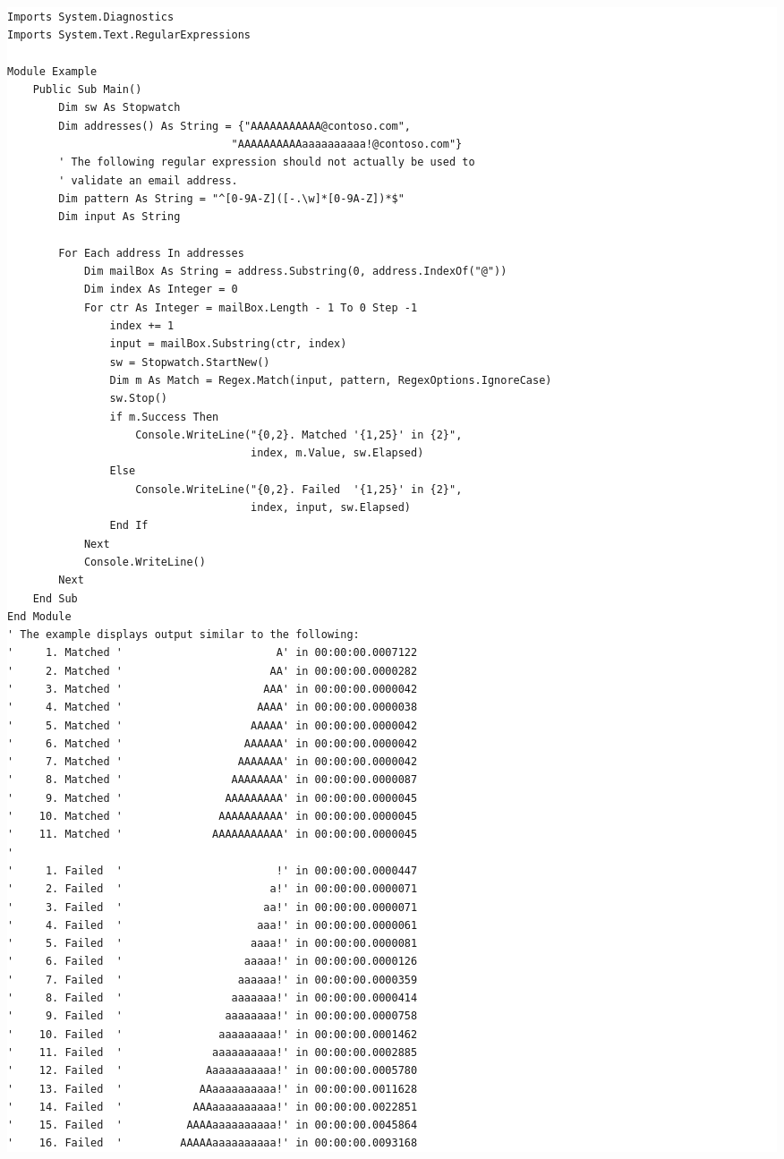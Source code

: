     
    
    Imports System.Diagnostics
    Imports System.Text.RegularExpressions
    
    Module Example
        Public Sub Main()
            Dim sw As Stopwatch
            Dim addresses() As String = {"AAAAAAAAAAA@contoso.com",
                                       "AAAAAAAAAAaaaaaaaaaa!@contoso.com"}
            ' The following regular expression should not actually be used to 
            ' validate an email address.
            Dim pattern As String = "^[0-9A-Z]([-.\w]*[0-9A-Z])*$"
            Dim input As String
    
            For Each address In addresses
                Dim mailBox As String = address.Substring(0, address.IndexOf("@"))
                Dim index As Integer = 0
                For ctr As Integer = mailBox.Length - 1 To 0 Step -1
                    index += 1
                    input = mailBox.Substring(ctr, index)
                    sw = Stopwatch.StartNew()
                    Dim m As Match = Regex.Match(input, pattern, RegexOptions.IgnoreCase)
                    sw.Stop()
                    if m.Success Then
                        Console.WriteLine("{0,2}. Matched '{1,25}' in {2}",
                                          index, m.Value, sw.Elapsed)
                    Else
                        Console.WriteLine("{0,2}. Failed  '{1,25}' in {2}",
                                          index, input, sw.Elapsed)
                    End If
                Next
                Console.WriteLine()
            Next
        End Sub
    End Module
    ' The example displays output similar to the following:
    '     1. Matched '                        A' in 00:00:00.0007122
    '     2. Matched '                       AA' in 00:00:00.0000282
    '     3. Matched '                      AAA' in 00:00:00.0000042
    '     4. Matched '                     AAAA' in 00:00:00.0000038
    '     5. Matched '                    AAAAA' in 00:00:00.0000042
    '     6. Matched '                   AAAAAA' in 00:00:00.0000042
    '     7. Matched '                  AAAAAAA' in 00:00:00.0000042
    '     8. Matched '                 AAAAAAAA' in 00:00:00.0000087
    '     9. Matched '                AAAAAAAAA' in 00:00:00.0000045
    '    10. Matched '               AAAAAAAAAA' in 00:00:00.0000045
    '    11. Matched '              AAAAAAAAAAA' in 00:00:00.0000045
    '    
    '     1. Failed  '                        !' in 00:00:00.0000447
    '     2. Failed  '                       a!' in 00:00:00.0000071
    '     3. Failed  '                      aa!' in 00:00:00.0000071
    '     4. Failed  '                     aaa!' in 00:00:00.0000061
    '     5. Failed  '                    aaaa!' in 00:00:00.0000081
    '     6. Failed  '                   aaaaa!' in 00:00:00.0000126
    '     7. Failed  '                  aaaaaa!' in 00:00:00.0000359
    '     8. Failed  '                 aaaaaaa!' in 00:00:00.0000414
    '     9. Failed  '                aaaaaaaa!' in 00:00:00.0000758
    '    10. Failed  '               aaaaaaaaa!' in 00:00:00.0001462
    '    11. Failed  '              aaaaaaaaaa!' in 00:00:00.0002885
    '    12. Failed  '             Aaaaaaaaaaa!' in 00:00:00.0005780
    '    13. Failed  '            AAaaaaaaaaaa!' in 00:00:00.0011628
    '    14. Failed  '           AAAaaaaaaaaaa!' in 00:00:00.0022851
    '    15. Failed  '          AAAAaaaaaaaaaa!' in 00:00:00.0045864
    '    16. Failed  '         AAAAAaaaaaaaaaa!' in 00:00:00.0093168